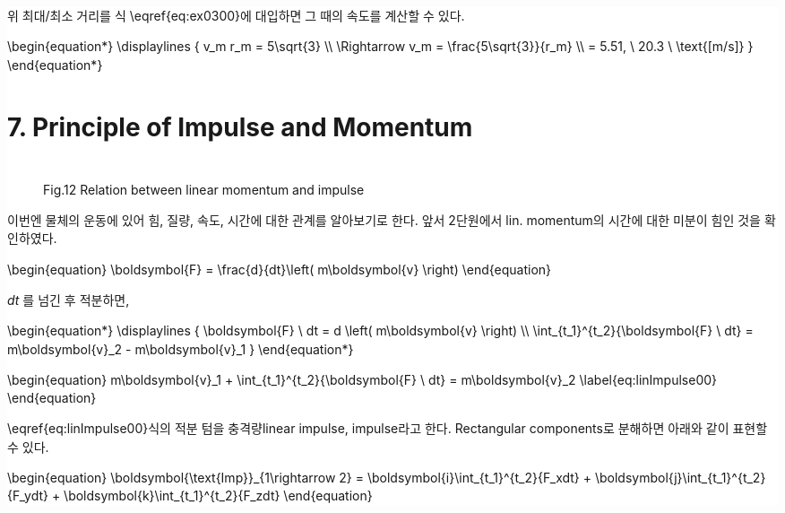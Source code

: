 위 최대/최소 거리를 식 \eqref{eq:ex0300}에 대입하면 그 때의 속도를 계산할 수 있다.

\begin{equation\*}
  \displaylines
  {
    v\_m r\_m = 5\sqrt{3}
    \\\ \Rightarrow v\_m = \frac{5\sqrt{3}}{r\_m}
    \\\ = 5.51, \\ 20.3 \\ \text{[m/s]}
  }
\end{equation\*}

# 7. Principle of Impulse and Momentum

<figure class="align-center" style="width: 400px">
  <a href="/assets/images/210511_Dynamics_03_11.jpg">
  <img src="{{ site.url }}{{ site.baseurl }}/assets/images/210511_Dynamics_03_11.jpg" alt="">
  </a>
  <figcaption>
  Fig.12 Relation between linear momentum and impulse
  </figcaption>
</figure>

이번엔 물체의 운동에 있어 힘, 질량, 속도, 시간에 대한 관계를 알아보기로 한다. 앞서 2단원에서 lin. momentum의 시간에 대한 미분이 힘인 것을 확인하였다.

\begin{equation}
  \boldsymbol{F} = \frac{d}{dt}\left( m\boldsymbol{v} \right)
\end{equation}

$dt$ 를 넘긴 후 적분하면,

\begin{equation\*}
  \displaylines
  {
    \boldsymbol{F} \\ dt = d \left( m\boldsymbol{v} \right)
    \\\ \int\_{t\_1}^{t\_2}{\boldsymbol{F} \\ dt}
    = m\boldsymbol{v}\_2 - m\boldsymbol{v}\_1
  }
\end{equation\*}

\begin{equation}
  m\boldsymbol{v}\_1 + \int\_{t\_1}^{t\_2}{\boldsymbol{F} \\ dt} = m\boldsymbol{v}\_2
  \label{eq:linImpulse00}
\end{equation}

\eqref{eq:linImpulse00}식의 적분 텀을 충격량linear impulse, impulse라고 한다. Rectangular components로 분해하면 아래와 같이 표현할 수 있다.

\begin{equation}
  \boldsymbol{\text{Imp}}\_{1\rightarrow 2}
  = \boldsymbol{i}\int\_{t\_1}^{t\_2}{F\_xdt} +
  \boldsymbol{j}\int\_{t\_1}^{t\_2}{F\_ydt} +
  \boldsymbol{k}\int\_{t\_1}^{t\_2}{F\_zdt}
\end{equation}
